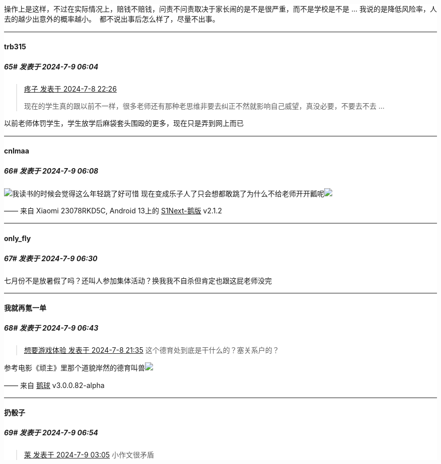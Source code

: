 操作上是这样，不过在实际情况上，赔钱不赔钱，问责不问责取决于家长闹的是不是很严重，而不是学校是不是 ...</blockquote>
我说的是降低风险率，人去的越少出意外的概率越小。  都不说出事后怎么样了，尽量不出事。


*****

####  trb315  
##### 65#       发表于 2024-7-9 06:04

<blockquote><a href="httphttps://bbs.saraba1st.com/2b/forum.php?mod=redirect&amp;goto=findpost&amp;pid=65524524&amp;ptid=2190660" target="_blank">疼子 发表于 2024-7-8 22:26</a>

现在的学生真的跟以前不一样，很多老师还有那种老思维非要去纠正不然就影响自己威望，真没必要，不要去不去 ...</blockquote>
以前老师体罚学生，学生放学后麻袋套头围殴的更多，现在只是弄到网上而已


*****

####  cnlmaa  
##### 66#       发表于 2024-7-9 06:08

<img src="https://static.saraba1st.com/image/smiley/face2017/009.gif" referrerpolicy="no-referrer">我读书的时候会觉得这么年轻跳了好可惜
现在变成乐子人了只会想都敢跳了为什么不给老师开开瓤呢<img src="https://static.saraba1st.com/image/smiley/face2017/009.gif" referrerpolicy="no-referrer">

—— 来自 Xiaomi 23078RKD5C, Android 13上的 [S1Next-鹅版](https://github.com/ykrank/S1-Next/releases) v2.1.2


*****

####  only_fly  
##### 67#       发表于 2024-7-9 06:30

七月份不是放暑假了吗？还叫人参加集体活动？换我我不自杀但肯定也跟这屁老师没完


*****

####  我就再氪一单  
##### 68#       发表于 2024-7-9 06:43

<blockquote><a href="httphttps://bbs.saraba1st.com/2b/forum.php?mod=redirect&amp;goto=findpost&amp;pid=65524078&amp;ptid=2190660" target="_blank">想要游戏体验 发表于 2024-7-8 21:35</a>
这个德育处到底是干什么的？塞关系户的？</blockquote>
参考电影《顽主》里那个道貌岸然的德育叫兽<img src="https://static.saraba1st.com/image/smiley/face2017/067.png" referrerpolicy="no-referrer">

—— 来自 [鹅球](https://www.pgyer.com/xfPejhuq) v3.0.0.82-alpha


*****

####  扔骰子  
##### 69#       发表于 2024-7-9 06:54

<blockquote><a href="httphttps://bbs.saraba1st.com/2b/forum.php?mod=redirect&amp;goto=findpost&amp;pid=65526066&amp;ptid=2190660" target="_blank">莱 发表于 2024-7-9 03:05</a>
小作文很矛盾
